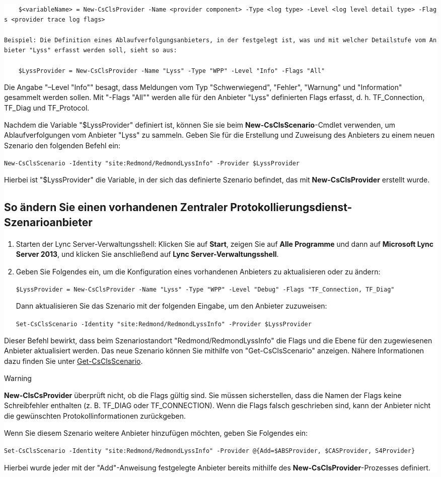         $<variableName> = New-CsClsProvider -Name <provider component> -Type <log type> -Level <log level detail type> -Flags <provider trace log flags>
    
    Beispiel: Die Definition eines Ablaufverfolgungsanbieters, in der festgelegt ist, was und mit welcher Detailstufe vom Anbieter "Lyss" erfasst werden soll, sieht so aus:
    
        $LyssProvider = New-CsClsProvider -Name "Lyss" -Type "WPP" -Level "Info" -Flags "All"

Die Angabe "–Level "Info"" besagt, dass Meldungen vom Typ "Schwerwiegend", "Fehler", "Warnung" und "Information" gesammelt werden sollen. Mit "-Flags "All"" werden alle für den Anbieter "Lyss" definierten Flags erfasst, d. h. TF\_Connection, TF\_Diag und TF\_Protocol.

Nachdem die Variable "$LyssProvider" definiert ist, können Sie sie beim **New-CsClsScenario**-Cmdlet verwenden, um Ablaufverfolgungen vom Anbieter "Lyss" zu sammeln. Geben Sie für die Erstellung und Zuweisung des Anbieters zu einem neuen Szenario den folgenden Befehl ein:

    New-CsClsScenario -Identity "site:Redmond/RedmondLyssInfo" -Provider $LyssProvider

Hierbei ist "$LyssProvider" die Variable, in der sich das definierte Szenario befindet, das mit **New-CsClsProvider** erstellt wurde.

## So ändern Sie einen vorhandenen Zentraler Protokollierungsdienst-Szenarioanbieter

1.  Starten der Lync Server-Verwaltungsshell: Klicken Sie auf **Start**, zeigen Sie auf **Alle Programme** und dann auf **Microsoft Lync Server 2013**, und klicken Sie anschließend auf **Lync Server-Verwaltungsshell**.

2.  Geben Sie Folgendes ein, um die Konfiguration eines vorhandenen Anbieters zu aktualisieren oder zu ändern:
    
        $LyssProvider = New-CsClsProvider -Name "Lyss" -Type "WPP" -Level "Debug" -Flags "TF_Connection, TF_Diag"
    
    Dann aktualisieren Sie das Szenario mit der folgenden Eingabe, um den Anbieter zuzuweisen:
    
        Set-CsClsScenario -Identity "site:Redmond/RedmondLyssInfo" -Provider $LyssProvider

Dieser Befehl bewirkt, dass beim Szenariostandort "Redmond/RedmondLyssInfo" die Flags und die Ebene für den zugewiesenen Anbieter aktualisiert werden. Das neue Szenario können Sie mithilfe von "Get-CsClsScenario" anzeigen. Nähere Informationen dazu finden Sie unter [Get-CsClsScenario](get-csclsscenario.md).


> [!WARNING]
> <STRONG>New-ClsCsProvider</STRONG> überprüft nicht, ob die Flags gültig sind. Sie müssen sicherstellen, dass die Namen der Flags keine Schreibfehler enthalten (z.&nbsp;B. TF_DIAG oder TF_CONNECTION). Wenn die Flags falsch geschrieben sind, kann der Anbieter nicht die gewünschten Protokollinformationen zurückgeben.



Wenn Sie diesem Szenario weitere Anbieter hinzufügen möchten, geben Sie Folgendes ein:

    Set-CsClsScenario -Identity "site:Redmond/RedmondLyssInfo" -Provider @{Add=$ABSProvider, $CASProvider, S4Provider}

Hierbei wurde jeder mit der "Add"-Anweisung festgelegte Anbieter bereits mithilfe des **New-CsClsProvider**-Prozesses definiert.
